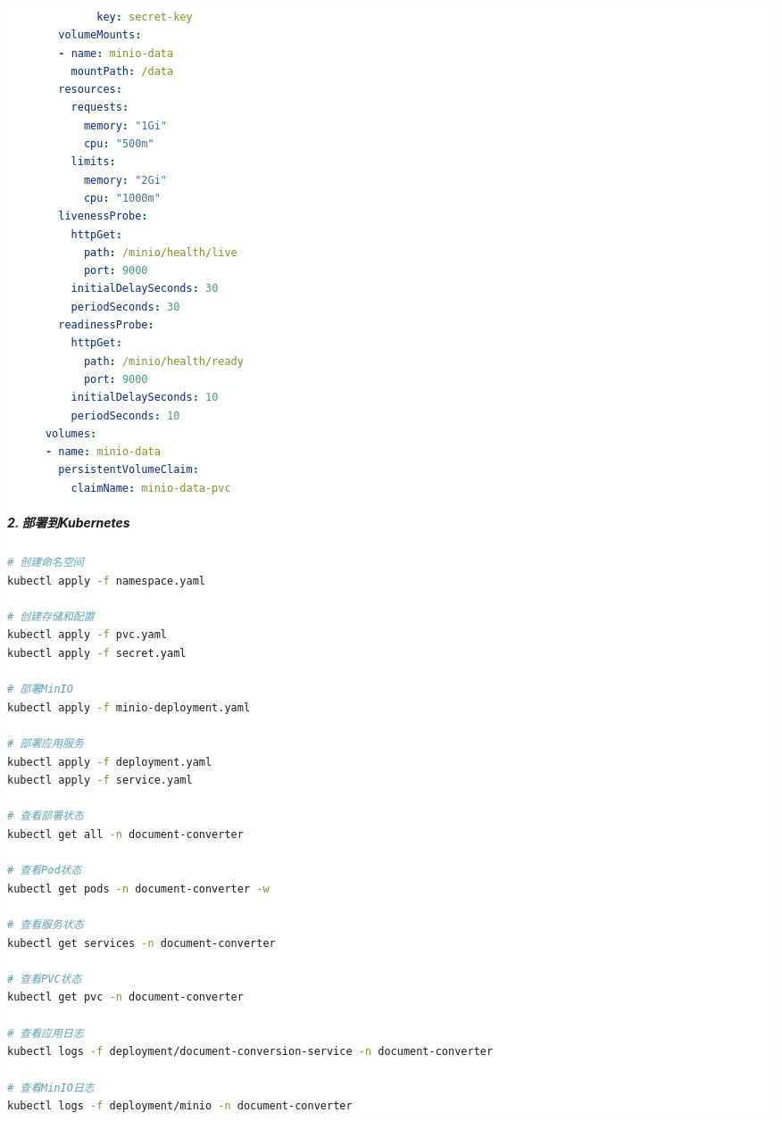 ```yaml
              key: secret-key
        volumeMounts:
        - name: minio-data
          mountPath: /data
        resources:
          requests:
            memory: "1Gi"
            cpu: "500m"
          limits:
            memory: "2Gi"
            cpu: "1000m"
        livenessProbe:
          httpGet:
            path: /minio/health/live
            port: 9000
          initialDelaySeconds: 30
          periodSeconds: 30
        readinessProbe:
          httpGet:
            path: /minio/health/ready
            port: 9000
          initialDelaySeconds: 10
          periodSeconds: 10
      volumes:
      - name: minio-data
        persistentVolumeClaim:
          claimName: minio-data-pvc
```

##### 2. 部署到Kubernetes
```bash
# 创建命名空间
kubectl apply -f namespace.yaml

# 创建存储和配置
kubectl apply -f pvc.yaml
kubectl apply -f secret.yaml

# 部署MinIO
kubectl apply -f minio-deployment.yaml

# 部署应用服务
kubectl apply -f deployment.yaml
kubectl apply -f service.yaml

# 查看部署状态
kubectl get all -n document-converter

# 查看Pod状态
kubectl get pods -n document-converter -w

# 查看服务状态
kubectl get services -n document-converter

# 查看PVC状态
kubectl get pvc -n document-converter

# 查看应用日志
kubectl logs -f deployment/document-conversion-service -n document-converter

# 查看MinIO日志
kubectl logs -f deployment/minio -n document-converter
```
